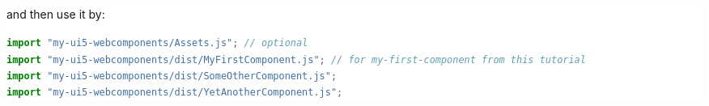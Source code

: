 and then use it by:

```js
import "my-ui5-webcomponents/Assets.js"; // optional
import "my-ui5-webcomponents/dist/MyFirstComponent.js"; // for my-first-component from this tutorial
import "my-ui5-webcomponents/dist/SomeOtherComponent.js";
import "my-ui5-webcomponents/dist/YetAnotherComponent.js";
```
